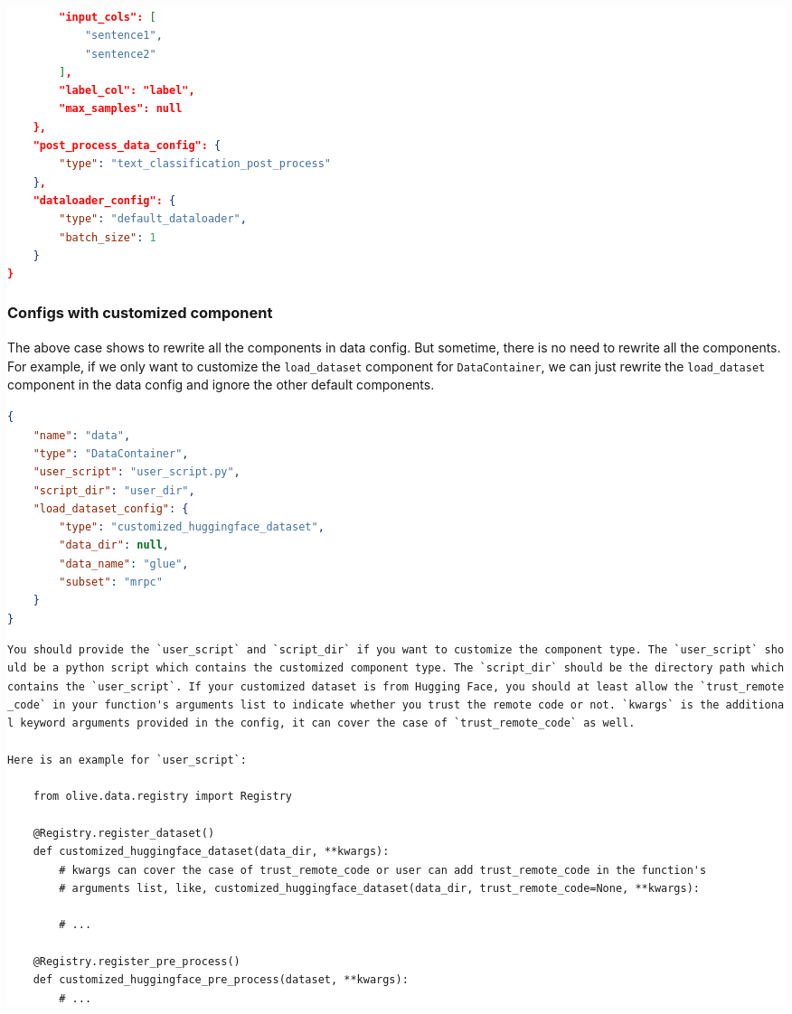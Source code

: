 ```json
        "input_cols": [
            "sentence1",
            "sentence2"
        ],
        "label_col": "label",
        "max_samples": null
    },
    "post_process_data_config": {
        "type": "text_classification_post_process"
    },
    "dataloader_config": {
        "type": "default_dataloader",
        "batch_size": 1
    }
}
```


### Configs with customized component

The above case shows to rewrite all the components in data config. But sometime, there is no need to rewrite all the components. For example, if we only want to customize the `load_dataset` component for `DataContainer`, we can just rewrite the `load_dataset` component in the data config and ignore the other default components.

```json
{
    "name": "data",
    "type": "DataContainer",
    "user_script": "user_script.py",
    "script_dir": "user_dir",
    "load_dataset_config": {
        "type": "customized_huggingface_dataset",
        "data_dir": null,
        "data_name": "glue",
        "subset": "mrpc"
    }
}
```

```{Note}
You should provide the `user_script` and `script_dir` if you want to customize the component type. The `user_script` should be a python script which contains the customized component type. The `script_dir` should be the directory path which contains the `user_script`. If your customized dataset is from Hugging Face, you should at least allow the `trust_remote_code` in your function's arguments list to indicate whether you trust the remote code or not. `kwargs` is the additional keyword arguments provided in the config, it can cover the case of `trust_remote_code` as well.

Here is an example for `user_script`:

    from olive.data.registry import Registry

    @Registry.register_dataset()
    def customized_huggingface_dataset(data_dir, **kwargs):
        # kwargs can cover the case of trust_remote_code or user can add trust_remote_code in the function's
        # arguments list, like, customized_huggingface_dataset(data_dir, trust_remote_code=None, **kwargs):

        # ...

    @Registry.register_pre_process()
    def customized_huggingface_pre_process(dataset, **kwargs):
        # ...

```